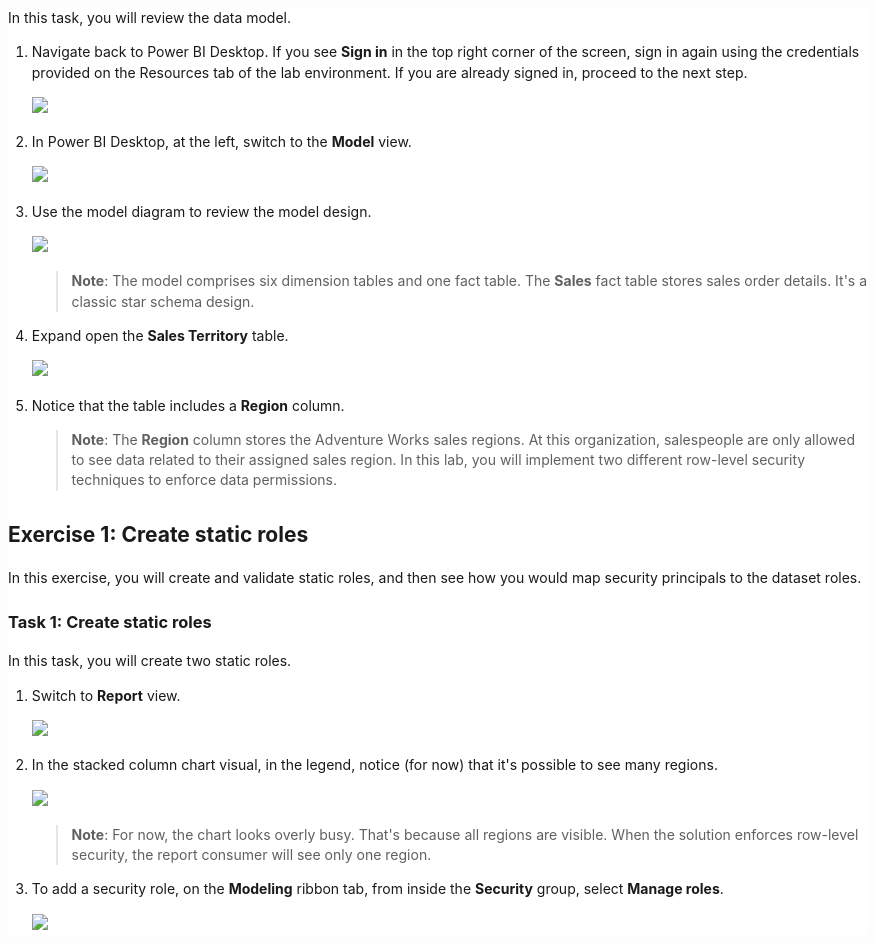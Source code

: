 In this task, you will review the data model.

1. Navigate back to Power BI Desktop. If you see **Sign in** in the top right corner of the screen, sign in again using the credentials provided on the Resources tab of the lab environment. If you are already signed in, proceed to the next step.

   ![](../images1/dp-sign.png)

1. In Power BI Desktop, at the left, switch to the **Model** view.

   ![](../images1/dp9-6new.png)

1. Use the model diagram to review the model design.

   ![](../images1/dp500_09-10.png)

   >**Note**: The model comprises six dimension tables and one fact table. The **Sales** fact table stores sales order details. It's a classic star schema design.

1. Expand open the **Sales Territory** table.

   ![](../images1/dp500_09-11.png)

1. Notice that the table includes a **Region** column.

   >**Note**: The **Region** column stores the Adventure Works sales regions. At this organization, salespeople are only allowed to see data related to their assigned sales region. In this lab, you will implement two different row-level security techniques to enforce data permissions.

## Exercise 1: Create static roles

In this exercise, you will create and validate static roles, and then see how you would map security principals to the dataset roles.

### Task 1: Create static roles

In this task, you will create two static roles.

1. Switch to **Report** view.

   ![](../images1/dp9-7.png)

2. In the stacked column chart visual, in the legend, notice (for now) that it's possible to see many regions.

   ![](../images1/dp9-8.png)

   >**Note**: For now, the chart looks overly busy. That's because all regions are visible. When the solution enforces row-level security, the report consumer will see only one region.

3. To add a security role, on the **Modeling** ribbon tab, from inside the **Security** group, select **Manage roles**.

   ![](../images1/dp9-9.png)
